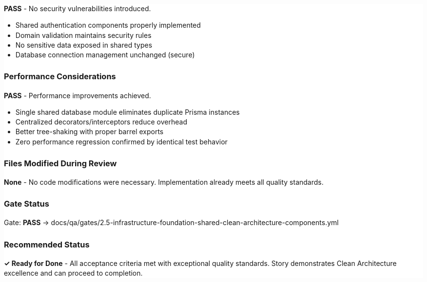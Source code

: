 **PASS** - No security vulnerabilities introduced.

- Shared authentication components properly implemented
- Domain validation maintains security rules
- No sensitive data exposed in shared types
- Database connection management unchanged (secure)

### Performance Considerations

**PASS** - Performance improvements achieved.

- Single shared database module eliminates duplicate Prisma instances
- Centralized decorators/interceptors reduce overhead
- Better tree-shaking with proper barrel exports
- Zero performance regression confirmed by identical test behavior

### Files Modified During Review

**None** - No code modifications were necessary. Implementation already meets all quality standards.

### Gate Status

Gate: **PASS** →
docs/qa/gates/2.5-infrastructure-foundation-shared-clean-architecture-components.yml

### Recommended Status

**✓ Ready for Done** - All acceptance criteria met with exceptional quality standards. Story
demonstrates Clean Architecture excellence and can proceed to completion.
